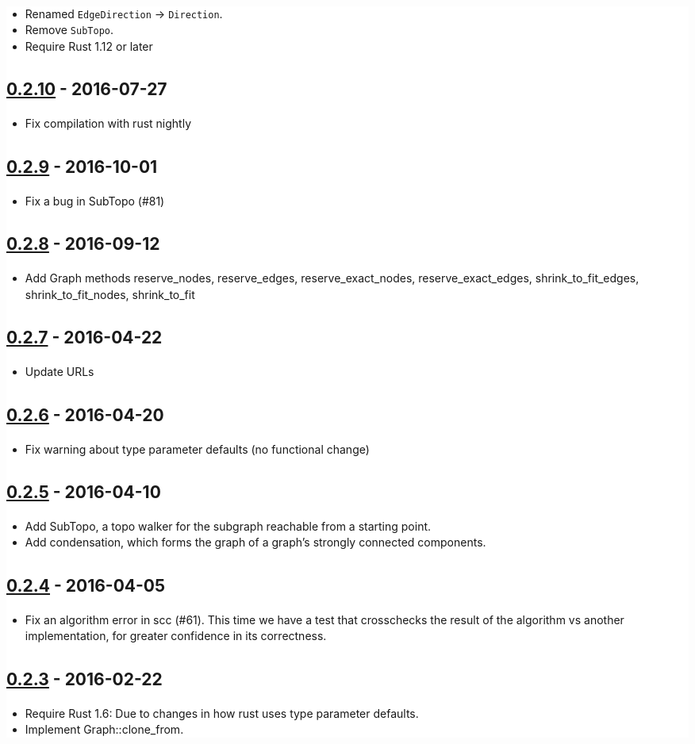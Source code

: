 - Renamed ``EdgeDirection`` → ``Direction``.
- Remove ``SubTopo``.
- Require Rust 1.12 or later

## [0.2.10](https://github.com/petgraph/petgraph/releases/tag/petgraph@v0.2.10) - 2016-07-27

- Fix compilation with rust nightly

## [0.2.9](https://github.com/petgraph/petgraph/releases/tag/petgraph@v0.2.9) - 2016-10-01

- Fix a bug in SubTopo (#81)

## [0.2.8](https://github.com/petgraph/petgraph/releases/tag/petgraph@v0.2.8) - 2016-09-12

- Add Graph methods reserve_nodes, reserve_edges, reserve_exact_nodes,
  reserve_exact_edges, shrink_to_fit_edges, shrink_to_fit_nodes, shrink_to_fit

## [0.2.7](https://github.com/petgraph/petgraph/releases/tag/petgraph@v0.2.7) - 2016-04-22

- Update URLs

## [0.2.6](https://github.com/petgraph/petgraph/releases/tag/petgraph@v0.2.6) - 2016-04-20

- Fix warning about type parameter defaults (no functional change)

## [0.2.5](https://github.com/petgraph/petgraph/releases/tag/petgraph@v0.2.5) - 2016-04-10

- Add SubTopo, a topo walker for the subgraph reachable from a starting point.
- Add condensation, which forms the graph of a graph’s strongly connected
  components.

## [0.2.4](https://github.com/petgraph/petgraph/releases/tag/petgraph@v0.2.4) - 2016-04-05

- Fix an algorithm error in scc (#61). This time we have a test that
  crosschecks the result of the algorithm vs another implementation, for
  greater confidence in its correctness.

## [0.2.3](https://github.com/petgraph/petgraph/releases/tag/petgraph@v0.2.3) - 2016-02-22

- Require Rust 1.6: Due to changes in how rust uses type parameter defaults.
- Implement Graph::clone_from.

